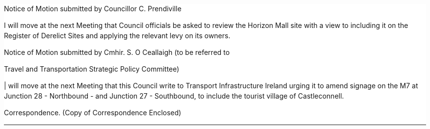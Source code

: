 Notice of Motion submitted by Councillor C. Prendiville

I will move at the next Meeting that Council officials be asked to review the Horizon
Mall site with a view to including it on the Register of Derelict Sites and applying the
relevant levy on its owners.

Notice of Motion submitted by Cmhir. S. O Ceallaigh (to be referred to

Travel and Transportation Strategic Policy Committee)

| will move at the next Meeting that this Council write to Transport Infrastructure
Ireland urging it to amend signage on the M7 at Junction 28 - Northbound - and
Junction 27 - Southbound, to include the tourist village of Castleconnell.

Correspondence.
(Copy of Correspondence Enclosed)


---
